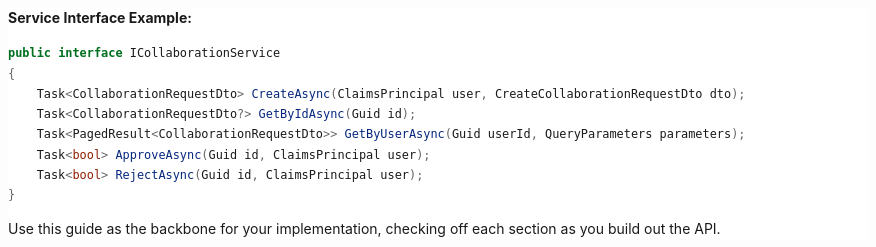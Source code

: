 **Service Interface Example:**
```csharp
public interface ICollaborationService
{
    Task<CollaborationRequestDto> CreateAsync(ClaimsPrincipal user, CreateCollaborationRequestDto dto);
    Task<CollaborationRequestDto?> GetByIdAsync(Guid id);
    Task<PagedResult<CollaborationRequestDto>> GetByUserAsync(Guid userId, QueryParameters parameters);
    Task<bool> ApproveAsync(Guid id, ClaimsPrincipal user);
    Task<bool> RejectAsync(Guid id, ClaimsPrincipal user);
}
```

Use this guide as the backbone for your implementation, checking off each section as you build out the API.

